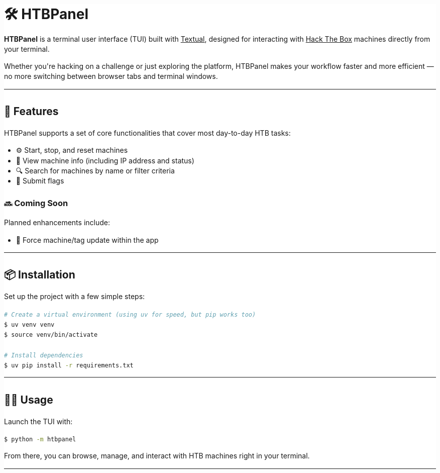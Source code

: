# 🛠️ HTBPanel

**HTBPanel** is a terminal user interface (TUI) built with [Textual](https://github.com/textualize/textual), designed for interacting with [Hack The Box](https://www.hackthebox.com/) machines directly from your terminal.

Whether you're hacking on a challenge or just exploring the platform, HTBPanel makes your workflow faster and more efficient — no more switching between browser tabs and terminal windows.

---

## 🚀 Features

HTBPanel supports a set of core functionalities that cover most day-to-day HTB tasks:

- ⚙️ Start, stop, and reset machines
- 🧠 View machine info (including IP address and status)
- 🔍 Search for machines by name or filter criteria
- 🏁 Submit flags

### 🔜 Coming Soon
Planned enhancements include:

- 🔄 Force machine/tag update within the app

---

## 📦 Installation

Set up the project with a few simple steps:

```bash
# Create a virtual environment (using uv for speed, but pip works too)
$ uv venv venv
$ source venv/bin/activate

# Install dependencies
$ uv pip install -r requirements.txt
```

---

## 🧑‍💻 Usage

Launch the TUI with:

```bash
$ python -m htbpanel
```

From there, you can browse, manage, and interact with HTB machines right in your terminal.

---

